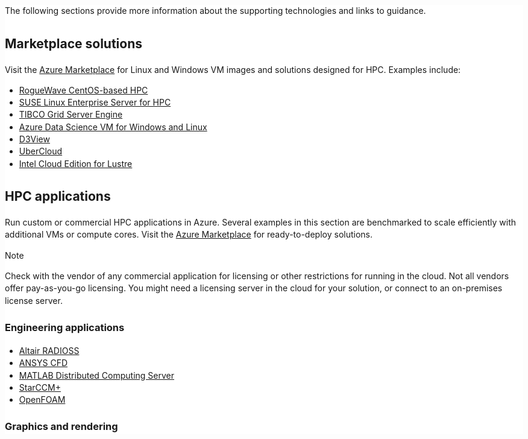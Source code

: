 

The following sections provide more information about the supporting technologies and links to guidance.



## Marketplace solutions

Visit the [Azure Marketplace](https://azuremarketplace.microsoft.com/marketplace/) for Linux and Windows VM images and solutions designed for HPC. Examples include:

* [RogueWave CentOS-based HPC](https://azuremarketplace.microsoft.com/marketplace/apps/RogueWave.CentOSbased73HPC?tab=Overview)
* [SUSE Linux Enterprise Server for HPC](https://azure.microsoft.com/marketplace/partners/suse/suselinuxenterpriseserver12optimizedforhighperformancecompute/)
*  [TIBCO Grid Server Engine](https://azuremarketplace.microsoft.com/en-us/marketplace/apps/tibco-software.gridserverlinuxengine?tab=Overview)
* [Azure Data Science VM for Windows and Linux](../articles/machine-learning/machine-learning-data-science-virtual-machine-overview.md)
* [D3View](https://azuremarketplace.microsoft.com/en-us/marketplace/apps/xfinityinc.d3view-v5?tab=Overview)
* [UberCloud](https://azure.microsoft.com/search/marketplace/?q=ubercloud)
* [Intel Cloud Edition for Lustre](https://azuremarketplace.microsoft.com/marketplace/apps/intel.intel-cloud-edition-gs)


 
## HPC applications

Run custom or commercial HPC applications in Azure. Several examples in this section are benchmarked to scale efficiently with additional VMs or compute cores. Visit the [Azure Marketplace](https://azuremarketplace.microsoft.com/marketplace) for ready-to-deploy solutions.

> [!NOTE]
> Check with the vendor of any commercial application for licensing or other restrictions for running in the cloud. Not all vendors offer pay-as-you-go licensing. You might need a licensing server in the cloud for your solution, or connect to an on-premises license server.

### Engineering applications


* [Altair RADIOSS](https://azure.microsoft.com/blog/availability-of-altair-radioss-rdma-on-microsoft-azure/)
* [ANSYS CFD](https://azure.microsoft.com/blog/ansys-cfd-and-microsoft-azure-perform-the-best-hpc-scalability-in-the-cloud/)
* [MATLAB Distributed Computing Server](../articles/virtual-machines/windows/matlab-mdcs-cluster.md)
* [StarCCM+](https://blogs.msdn.microsoft.com/azurecat/2017/07/07/run-star-ccm-in-an-azure-hpc-cluster/)
* [OpenFOAM](https://simulation.azure.com/casestudies/Team-182-ABB-UC-Final.pdf)



### Graphics and rendering
